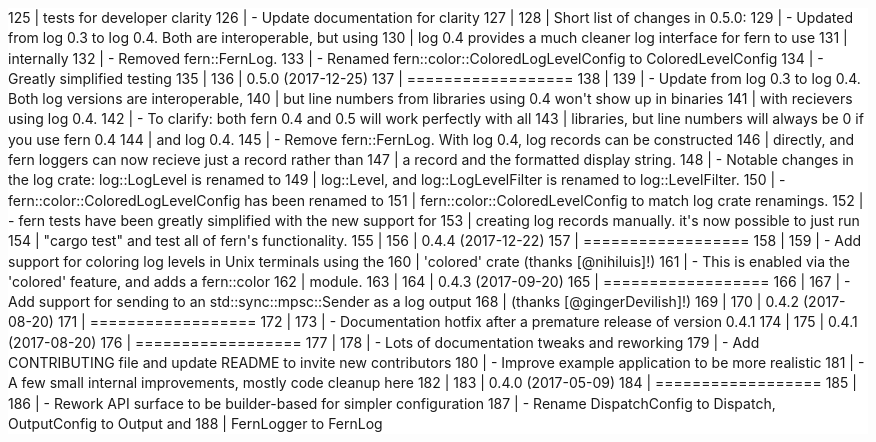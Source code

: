 125 |   tests for developer clarity
126 | - Update documentation for clarity
127 | 
128 | Short list of changes in 0.5.0:
129 | - Updated from log 0.3 to log 0.4. Both are interoperable, but using
130 |   log 0.4 provides a much cleaner log interface for fern to use
131 |   internally
132 | - Removed fern::FernLog.
133 | - Renamed fern::color::ColoredLogLevelConfig to ColoredLevelConfig
134 | - Greatly simplified testing
135 | 
136 | 0.5.0 (2017-12-25)
137 | ==================
138 | 
139 | - Update from log 0.3 to log 0.4. Both log versions are interoperable,
140 |   but line numbers from libraries using 0.4 won't show up in binaries
141 |   with recievers using log 0.4.
142 |   - To clarify: both fern 0.4 and 0.5 will work perfectly with all
143 |     libraries, but line numbers will always be 0 if you use fern 0.4
144 |      and log 0.4.
145 | - Remove fern::FernLog. With log 0.4, log records can be constructed
146 |   directly, and fern loggers can now recieve just a record rather than
147 |   a record and the formatted display string.
148 | - Notable changes in the log crate: log::LogLevel is renamed to
149 |   log::Level, and log::LogLevelFilter is renamed to log::LevelFilter.
150 | - fern::color::ColoredLogLevelConfig has been renamed to
151 |   fern::color::ColoredLevelConfig to match log crate renamings.
152 | - fern tests have been greatly simplified with the new support for
153 |   creating log records manually. it's now possible to just run
154 |   "cargo test" and test all of fern's functionality.
155 | 
156 | 0.4.4 (2017-12-22)
157 | ==================
158 | 
159 | - Add support for coloring log levels in Unix terminals using the
160 |   'colored' crate (thanks [@nihiluis]!)
161 |   - This is enabled via the 'colored' feature, and adds a fern::color
162 |     module.
163 | 
164 | 0.4.3 (2017-09-20)
165 | ==================
166 | 
167 | - Add support for sending to an std::sync::mpsc::Sender as a log output
168 |   (thanks [@gingerDevilish]!)
169 | 
170 | 0.4.2 (2017-08-20)
171 | ==================
172 | 
173 | - Documentation hotfix after a premature release of version 0.4.1
174 | 
175 | 0.4.1 (2017-08-20)
176 | ==================
177 | 
178 | - Lots of documentation tweaks and reworking
179 | - Add CONTRIBUTING file and update README to invite new contributors
180 | - Improve example application to be more realistic
181 | - A few small internal improvements, mostly code cleanup here
182 | 
183 | 0.4.0 (2017-05-09)
184 | ==================
185 | 
186 | - Rework API surface to be builder-based for simpler configuration
187 |   - Rename DispatchConfig to Dispatch, OutputConfig to Output and
188 |     FernLogger to FernLog